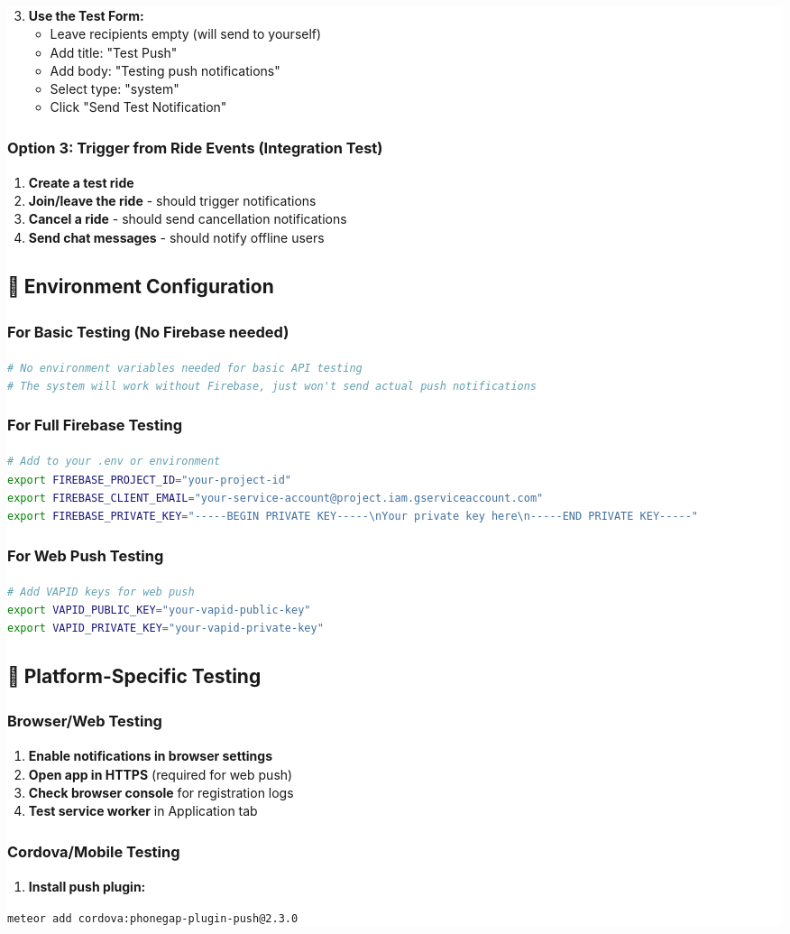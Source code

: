 3. **Use the Test Form:**
   - Leave recipients empty (will send to yourself)
   - Add title: "Test Push"
   - Add body: "Testing push notifications"
   - Select type: "system"
   - Click "Send Test Notification"

### Option 3: Trigger from Ride Events (Integration Test)

1. **Create a test ride**
2. **Join/leave the ride** - should trigger notifications
3. **Cancel a ride** - should send cancellation notifications
4. **Send chat messages** - should notify offline users

## 🔧 Environment Configuration

### For Basic Testing (No Firebase needed)
```bash
# No environment variables needed for basic API testing
# The system will work without Firebase, just won't send actual push notifications
```

### For Full Firebase Testing
```bash
# Add to your .env or environment
export FIREBASE_PROJECT_ID="your-project-id"
export FIREBASE_CLIENT_EMAIL="your-service-account@project.iam.gserviceaccount.com"
export FIREBASE_PRIVATE_KEY="-----BEGIN PRIVATE KEY-----\nYour private key here\n-----END PRIVATE KEY-----"
```

### For Web Push Testing
```bash
# Add VAPID keys for web push
export VAPID_PUBLIC_KEY="your-vapid-public-key"
export VAPID_PRIVATE_KEY="your-vapid-private-key"
```

## 📱 Platform-Specific Testing

### Browser/Web Testing
1. **Enable notifications in browser settings**
2. **Open app in HTTPS** (required for web push)
3. **Check browser console** for registration logs
4. **Test service worker** in Application tab

### Cordova/Mobile Testing
1. **Install push plugin:**
```bash
meteor add cordova:phonegap-plugin-push@2.3.0
```
